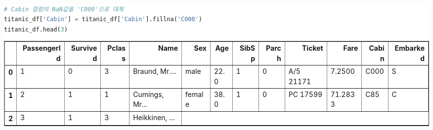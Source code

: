 
```python
# Cabin 컬럼의 NaN값을 'C000'으로 대체
titanic_df['Cabin'] = titanic_df['Cabin'].fillna('C000')
titanic_df.head(3)
```




<div>
<table border="1" class="dataframe">
  <thead>
    <tr style="text-align: right;">
      <th></th>
      <th>PassengerId</th>
      <th>Survived</th>
      <th>Pclass</th>
      <th>Name</th>
      <th>Sex</th>
      <th>Age</th>
      <th>SibSp</th>
      <th>Parch</th>
      <th>Ticket</th>
      <th>Fare</th>
      <th>Cabin</th>
      <th>Embarked</th>
    </tr>
  </thead>
  <tbody>
    <tr>
      <th>0</th>
      <td>1</td>
      <td>0</td>
      <td>3</td>
      <td>Braund, Mr....</td>
      <td>male</td>
      <td>22.0</td>
      <td>1</td>
      <td>0</td>
      <td>A/5 21171</td>
      <td>7.2500</td>
      <td>C000</td>
      <td>S</td>
    </tr>
    <tr>
      <th>1</th>
      <td>2</td>
      <td>1</td>
      <td>1</td>
      <td>Cumings, Mr...</td>
      <td>female</td>
      <td>38.0</td>
      <td>1</td>
      <td>0</td>
      <td>PC 17599</td>
      <td>71.2833</td>
      <td>C85</td>
      <td>C</td>
    </tr>
    <tr>
      <th>2</th>
      <td>3</td>
      <td>1</td>
      <td>3</td>
      <td>Heikkinen, ...</td>